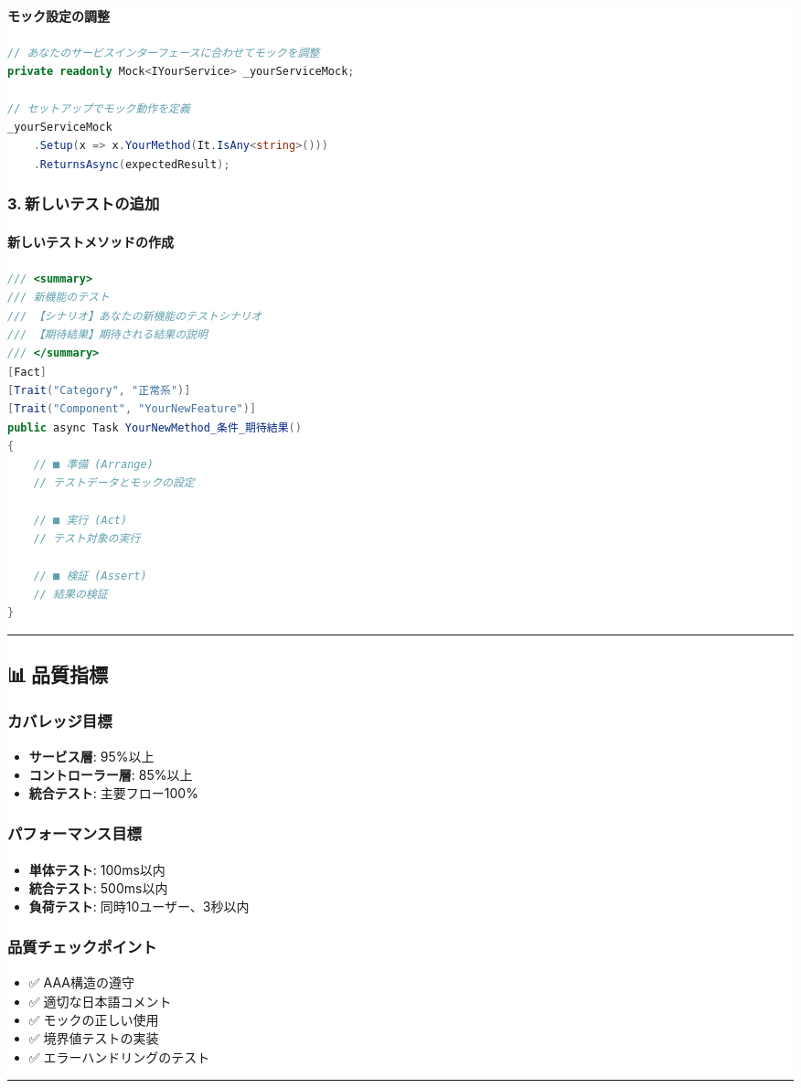 #### **モック設定の調整**
```csharp
// あなたのサービスインターフェースに合わせてモックを調整
private readonly Mock<IYourService> _yourServiceMock;

// セットアップでモック動作を定義
_yourServiceMock
    .Setup(x => x.YourMethod(It.IsAny<string>()))
    .ReturnsAsync(expectedResult);
```

### **3. 新しいテストの追加**

#### **新しいテストメソッドの作成**
```csharp
/// <summary>
/// 新機能のテスト
/// 【シナリオ】あなたの新機能のテストシナリオ
/// 【期待結果】期待される結果の説明
/// </summary>
[Fact]
[Trait("Category", "正常系")]
[Trait("Component", "YourNewFeature")]
public async Task YourNewMethod_条件_期待結果()
{
    // ■ 準備 (Arrange)
    // テストデータとモックの設定
    
    // ■ 実行 (Act)
    // テスト対象の実行
    
    // ■ 検証 (Assert)
    // 結果の検証
}
```

---

## 📊 品質指標

### **カバレッジ目標**
- **サービス層**: 95%以上
- **コントローラー層**: 85%以上
- **統合テスト**: 主要フロー100%

### **パフォーマンス目標**
- **単体テスト**: 100ms以内
- **統合テスト**: 500ms以内
- **負荷テスト**: 同時10ユーザー、3秒以内

### **品質チェックポイント**
- ✅ AAA構造の遵守
- ✅ 適切な日本語コメント
- ✅ モックの正しい使用
- ✅ 境界値テストの実装
- ✅ エラーハンドリングのテスト

---